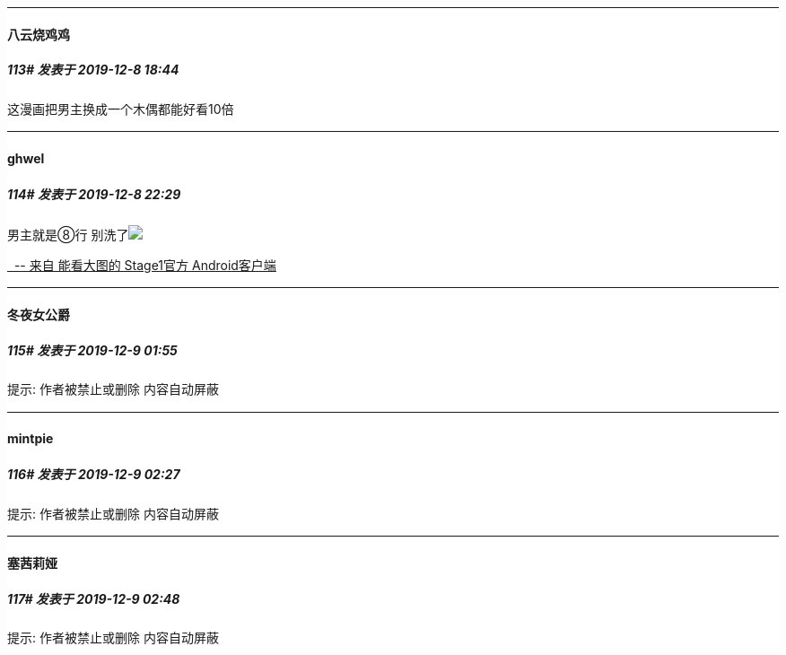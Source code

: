 





-----

####  八云烧鸡鸡  
##### 113#       发表于 2019-12-8 18:44




这漫画把男主换成一个木偶都能好看10倍







-----

####  ghwel  
##### 114#       发表于 2019-12-8 22:29




男主就是⑧行 别洗了<img src="https://static.saraba1st.com/image/smiley/face2017/018.png" referrerpolicy="no-referrer">

[  -- 来自 能看大图的 Stage1官方 Android客户端](https://www.coolapk.com/apk/140634)







-----

####  冬夜女公爵  
##### 115#       发表于 2019-12-9 01:55

提示: 作者被禁止或删除 内容自动屏蔽



-----

####  mintpie  
##### 116#       发表于 2019-12-9 02:27

提示: 作者被禁止或删除 内容自动屏蔽



-----

####  塞茜莉娅  
##### 117#       发表于 2019-12-9 02:48

提示: 作者被禁止或删除 内容自动屏蔽

